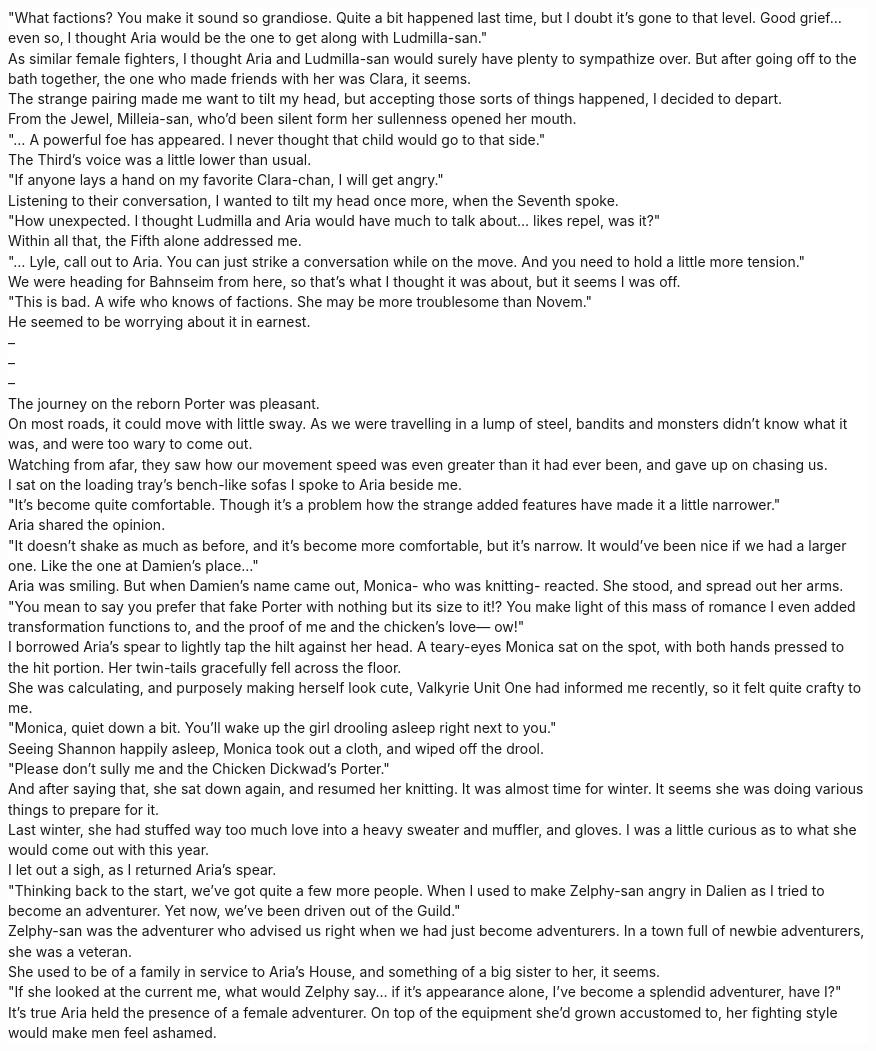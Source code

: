 "What factions? You make it sound so grandiose. Quite a bit happened last time, but I doubt it’s gone to that level. Good grief… even so, I thought Aria would be the one to get along with Ludmilla-san."<br/>
As similar female fighters, I thought Aria and Ludmilla-san would surely have plenty to sympathize over. But after going off to the bath together, the one who made friends with her was Clara, it seems.<br/>
The strange pairing made me want to tilt my head, but accepting those sorts of things happened, I decided to depart.<br/>
From the Jewel, Milleia-san, who’d been silent form her sullenness opened her mouth.<br/>
"… A powerful foe has appeared. I never thought that child would go to that side."<br/>
The Third’s voice was a little lower than usual.<br/>
"If anyone lays a hand on my favorite Clara-chan, I will get angry."<br/>
Listening to their conversation, I wanted to tilt my head once more, when the Seventh spoke.<br/>
"How unexpected. I thought Ludmilla and Aria would have much to talk about… likes repel, was it?"<br/>
Within all that, the Fifth alone addressed me.<br/>
"… Lyle, call out to Aria. You can just strike a conversation while on the move. And you need to hold a little more tension."<br/>
We were heading for Bahnseim from here, so that’s what I thought it was about, but it seems I was off.<br/>
"This is bad. A wife who knows of factions. She may be more troublesome than Novem."<br/>
He seemed to be worrying about it in earnest.<br/>
–<br/>
–<br/>
–<br/>
The journey on the reborn Porter was pleasant.<br/>
On most roads, it could move with little sway. As we were travelling in a lump of steel, bandits and monsters didn’t know what it was, and were too wary to come out.<br/>
Watching from afar, they saw how our movement speed was even greater than it had ever been, and gave up on chasing us.<br/>
I sat on the loading tray’s bench-like sofas I spoke to Aria beside me.<br/>
"It’s become quite comfortable. Though it’s a problem how the strange added features have made it a little narrower."<br/>
Aria shared the opinion.<br/>
"It doesn’t shake as much as before, and it’s become more comfortable, but it’s narrow. It would’ve been nice if we had a larger one. Like the one at Damien’s place…"<br/>
Aria was smiling. But when Damien’s name came out, Monica- who was knitting- reacted. She stood, and spread out her arms.<br/>
"You mean to say you prefer that fake Porter with nothing but its size to it!? You make light of this mass of romance I even added transformation functions to, and the proof of me and the chicken’s love— ow!"<br/>
I borrowed Aria’s spear to lightly tap the hilt against her head. A teary-eyes Monica sat on the spot, with both hands pressed to the hit portion. Her twin-tails gracefully fell across the floor.<br/>
She was calculating, and purposely making herself look cute, Valkyrie Unit One had informed me recently, so it felt quite crafty to me.<br/>
"Monica, quiet down a bit. You’ll wake up the girl drooling asleep right next to you."<br/>
Seeing Shannon happily asleep, Monica took out a cloth, and wiped off the drool.<br/>
"Please don’t sully me and the Chicken Dickwad’s Porter."<br/>
And after saying that, she sat down again, and resumed her knitting. It was almost time for winter. It seems she was doing various things to prepare for it.<br/>
Last winter, she had stuffed way too much love into a heavy sweater and muffler, and gloves. I was a little curious as to what she would come out with this year.<br/>
I let out a sigh, as I returned Aria’s spear.<br/>
"Thinking back to the start, we’ve got quite a few more people. When I used to make Zelphy-san angry in Dalien as I tried to become an adventurer. Yet now, we’ve been driven out of the Guild."<br/>
Zelphy-san was the adventurer who advised us right when we had just become adventurers. In a town full of newbie adventurers, she was a veteran.<br/>
She used to be of a family in service to Aria’s House, and something of a big sister to her, it seems.<br/>
"If she looked at the current me, what would Zelphy say… if it’s appearance alone, I’ve become a splendid adventurer, have I?"<br/>
It’s true Aria held the presence of a female adventurer. On top of the equipment she’d grown accustomed to, her fighting style would make men feel ashamed.<br/>